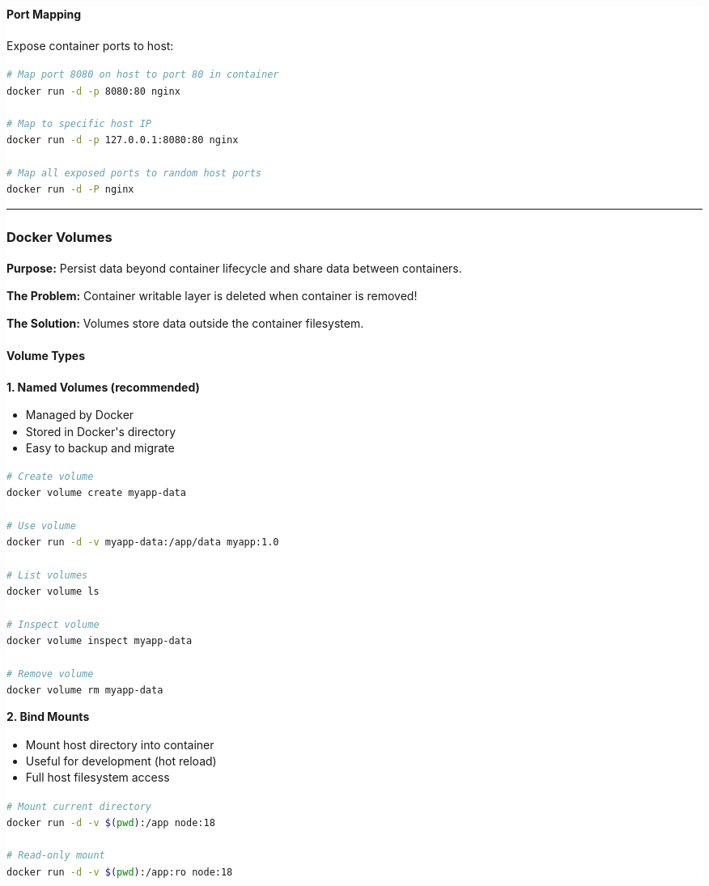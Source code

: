 #### Port Mapping

Expose container ports to host:

```bash
# Map port 8080 on host to port 80 in container
docker run -d -p 8080:80 nginx

# Map to specific host IP
docker run -d -p 127.0.0.1:8080:80 nginx

# Map all exposed ports to random host ports
docker run -d -P nginx
```

---

### Docker Volumes

**Purpose:** Persist data beyond container lifecycle and share data between containers.

**The Problem:** Container writable layer is deleted when container is removed!

**The Solution:** Volumes store data outside the container filesystem.

#### Volume Types

**1. Named Volumes (recommended)**
- Managed by Docker
- Stored in Docker's directory
- Easy to backup and migrate

```bash
# Create volume
docker volume create myapp-data

# Use volume
docker run -d -v myapp-data:/app/data myapp:1.0

# List volumes
docker volume ls

# Inspect volume
docker volume inspect myapp-data

# Remove volume
docker volume rm myapp-data
```

**2. Bind Mounts**
- Mount host directory into container
- Useful for development (hot reload)
- Full host filesystem access

```bash
# Mount current directory
docker run -d -v $(pwd):/app node:18

# Read-only mount
docker run -d -v $(pwd):/app:ro node:18
```
